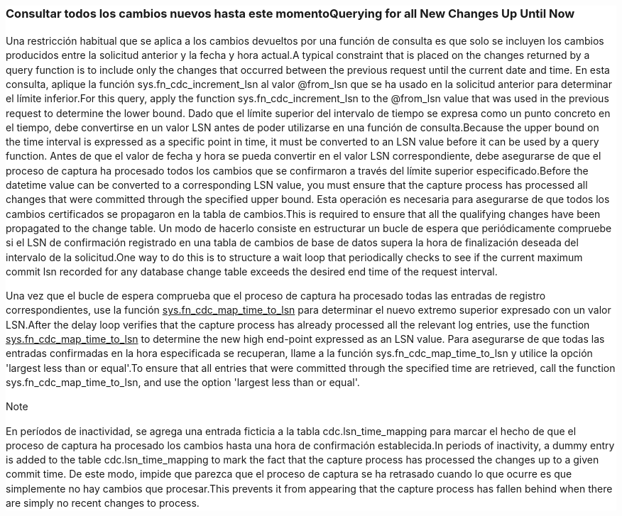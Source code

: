 ### <a name="querying-for-all-new-changes-up-until-now"></a><span data-ttu-id="4aec1-164">Consultar todos los cambios nuevos hasta este momento</span><span class="sxs-lookup"><span data-stu-id="4aec1-164">Querying for all New Changes Up Until Now</span></span>  
 <span data-ttu-id="4aec1-165">Una restricción habitual que se aplica a los cambios devueltos por una función de consulta es que solo se incluyen los cambios producidos entre la solicitud anterior y la fecha y hora actual.</span><span class="sxs-lookup"><span data-stu-id="4aec1-165">A typical constraint that is placed on the changes returned by a query function is to include only the changes that occurred between the previous request until the current date and time.</span></span> <span data-ttu-id="4aec1-166">En esta consulta, aplique la función sys.fn_cdc_increment_lsn al valor @from_lsn que se ha usado en la solicitud anterior para determinar el límite inferior.</span><span class="sxs-lookup"><span data-stu-id="4aec1-166">For this query, apply the function sys.fn_cdc_increment_lsn to the @from_lsn value that was used in the previous request to determine the lower bound.</span></span> <span data-ttu-id="4aec1-167">Dado que el límite superior del intervalo de tiempo se expresa como un punto concreto en el tiempo, debe convertirse en un valor LSN antes de poder utilizarse en una función de consulta.</span><span class="sxs-lookup"><span data-stu-id="4aec1-167">Because the upper bound on the time interval is expressed as a specific point in time, it must be converted to an LSN value before it can be used by a query function.</span></span> <span data-ttu-id="4aec1-168">Antes de que el valor de fecha y hora se pueda convertir en el valor LSN correspondiente, debe asegurarse de que el proceso de captura ha procesado todos los cambios que se confirmaron a través del límite superior especificado.</span><span class="sxs-lookup"><span data-stu-id="4aec1-168">Before the datetime value can be converted to a corresponding LSN value, you must ensure that the capture process has processed all changes that were committed through the specified upper bound.</span></span> <span data-ttu-id="4aec1-169">Esta operación es necesaria para asegurarse de que todos los cambios certificados se propagaron en la tabla de cambios.</span><span class="sxs-lookup"><span data-stu-id="4aec1-169">This is required to ensure that all the qualifying changes have been propagated to the change table.</span></span> <span data-ttu-id="4aec1-170">Un modo de hacerlo consiste en estructurar un bucle de espera que periódicamente compruebe si el LSN de confirmación registrado en una tabla de cambios de base de datos supera la hora de finalización deseada del intervalo de la solicitud.</span><span class="sxs-lookup"><span data-stu-id="4aec1-170">One way to do this is to structure a wait loop that periodically checks to see if the current maximum commit lsn recorded for any database change table exceeds the desired end time of the request interval.</span></span>  
  
 <span data-ttu-id="4aec1-171">Una vez que el bucle de espera comprueba que el proceso de captura ha procesado todas las entradas de registro correspondientes, use la función [sys.fn_cdc_map_time_to_lsn](/sql/relational-databases/system-functions/sys-fn-cdc-map-time-to-lsn-transact-sql) para determinar el nuevo extremo superior expresado con un valor LSN.</span><span class="sxs-lookup"><span data-stu-id="4aec1-171">After the delay loop verifies that the capture process has already processed all the relevant log entries, use the function [sys.fn_cdc_map_time_to_lsn](/sql/relational-databases/system-functions/sys-fn-cdc-map-time-to-lsn-transact-sql) to determine the new high end-point expressed as an LSN value.</span></span> <span data-ttu-id="4aec1-172">Para asegurarse de que todas las entradas confirmadas en la hora especificada se recuperan, llame a la función sys.fn_cdc_map_time_to_lsn y utilice la opción 'largest less than or equal'.</span><span class="sxs-lookup"><span data-stu-id="4aec1-172">To ensure that all entries that were committed through the specified time are retrieved, call the function sys.fn_cdc_map_time_to_lsn, and use the option 'largest less than or equal'.</span></span>  
  
> [!NOTE]  
>  <span data-ttu-id="4aec1-173">En períodos de inactividad, se agrega una entrada ficticia a la tabla cdc.lsn_time_mapping para marcar el hecho de que el proceso de captura ha procesado los cambios hasta una hora de confirmación establecida.</span><span class="sxs-lookup"><span data-stu-id="4aec1-173">In periods of inactivity, a dummy entry is added to the table cdc.lsn_time_mapping to mark the fact that the capture process has processed the changes up to a given commit time.</span></span> <span data-ttu-id="4aec1-174">De este modo, impide que parezca que el proceso de captura se ha retrasado cuando lo que ocurre es que simplemente no hay cambios que procesar.</span><span class="sxs-lookup"><span data-stu-id="4aec1-174">This prevents it from appearing that the capture process has fallen behind when there are simply no recent changes to process.</span></span>  
  